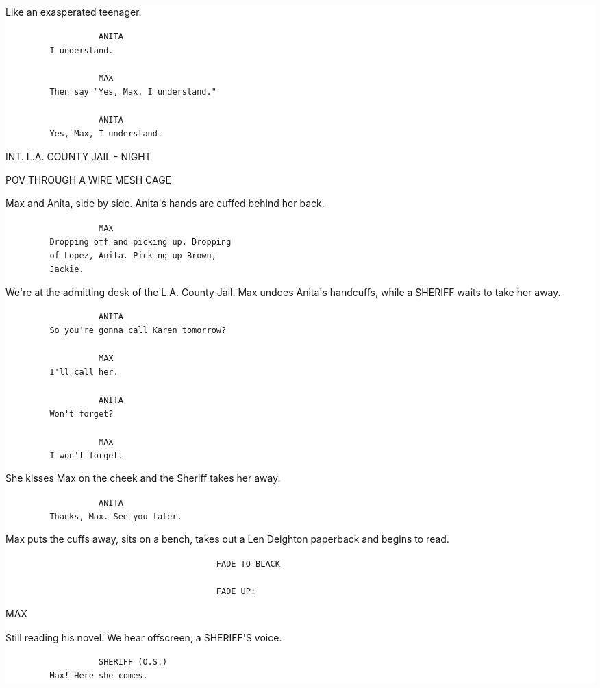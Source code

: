    Like an exasperated teenager.
   
                       ANITA
             I understand.
   
                       MAX
             Then say "Yes, Max. I understand."
   
                       ANITA
             Yes, Max, I understand.
   
   
   INT. L.A. COUNTY JAIL - NIGHT
   
   POV THROUGH A WIRE MESH CAGE
   
   Max and Anita, side by side. Anita's hands are cuffed
   behind her back.
   
                       MAX
             Dropping off and picking up. Dropping
             of Lopez, Anita. Picking up Brown,
             Jackie.
   
   We're at the admitting desk of the L.A. County Jail. Max
   undoes Anita's handcuffs, while a SHERIFF waits to take
   her away.
   
                       ANITA
             So you're gonna call Karen tomorrow?
   
                       MAX
             I'll call her.
   
                       ANITA
             Won't forget?
   
                       MAX
             I won't forget.
   
   She kisses Max on the cheek and the Sheriff takes her
   away.
   
                       ANITA
             Thanks, Max. See you later.
   
   Max puts the cuffs away, sits on a bench, takes out a Len
   Deighton paperback and begins to read.
   
                                               FADE TO BLACK
   
                                               FADE UP:
   
   
   MAX
   
   Still reading his novel. We hear offscreen, a SHERIFF'S
   voice.
   
                       SHERIFF (O.S.)
             Max! Here she comes.
   
